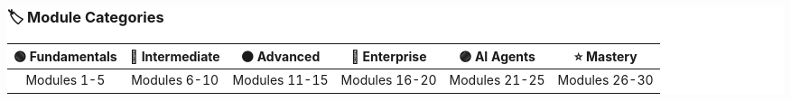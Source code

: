 ### 🏷️ Module Categories

<div align="center">

| 🟢 Fundamentals | 🔵 Intermediate | 🟠 Advanced | 🔴 Enterprise | 🟣 AI Agents | ⭐ Mastery |
|:---------------:|:---------------:|:-----------:|:-------------:|:------------:|:----------:|
| Modules 1-5 | Modules 6-10 | Modules 11-15 | Modules 16-20 | Modules 21-25 | Modules 26-30 |

</div>

